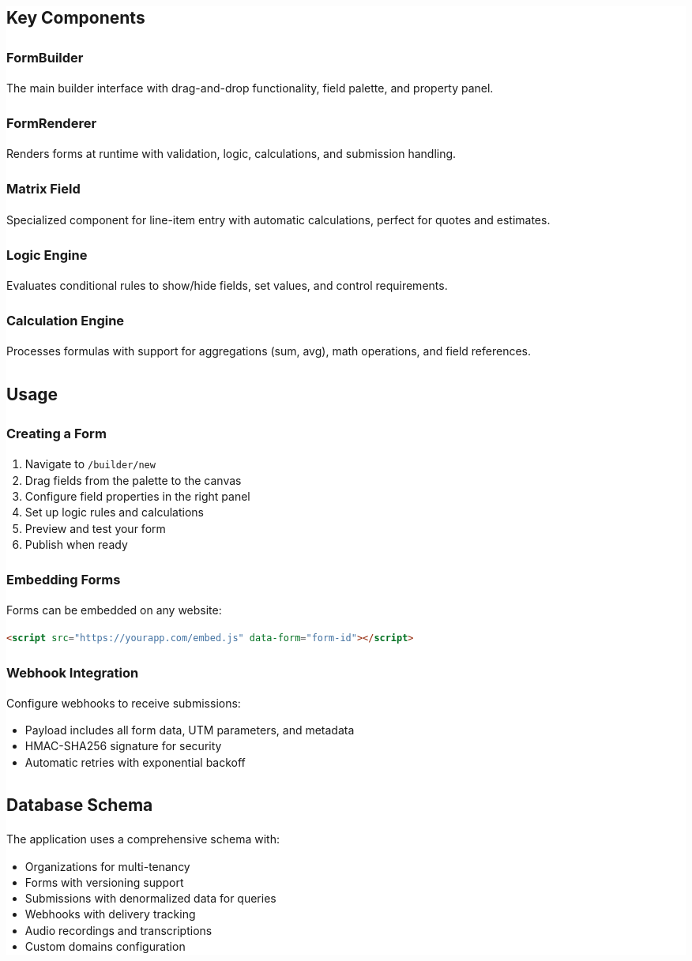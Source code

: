 ## Key Components

### FormBuilder
The main builder interface with drag-and-drop functionality, field palette, and property panel.

### FormRenderer
Renders forms at runtime with validation, logic, calculations, and submission handling.

### Matrix Field
Specialized component for line-item entry with automatic calculations, perfect for quotes and estimates.

### Logic Engine
Evaluates conditional rules to show/hide fields, set values, and control requirements.

### Calculation Engine
Processes formulas with support for aggregations (sum, avg), math operations, and field references.

## Usage

### Creating a Form
1. Navigate to `/builder/new`
2. Drag fields from the palette to the canvas
3. Configure field properties in the right panel
4. Set up logic rules and calculations
5. Preview and test your form
6. Publish when ready

### Embedding Forms
Forms can be embedded on any website:
```html
<script src="https://yourapp.com/embed.js" data-form="form-id"></script>
```

### Webhook Integration
Configure webhooks to receive submissions:
- Payload includes all form data, UTM parameters, and metadata
- HMAC-SHA256 signature for security
- Automatic retries with exponential backoff

## Database Schema

The application uses a comprehensive schema with:
- Organizations for multi-tenancy
- Forms with versioning support
- Submissions with denormalized data for queries
- Webhooks with delivery tracking
- Audio recordings and transcriptions
- Custom domains configuration

